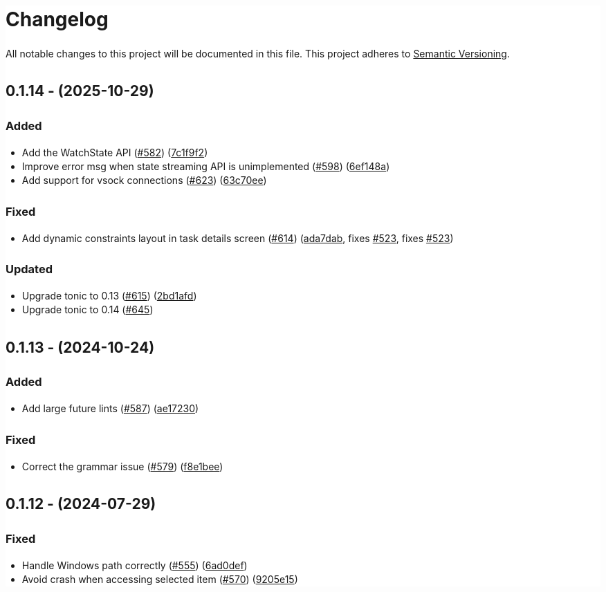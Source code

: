 # Changelog

All notable changes to this project will be documented in this file.
This project adheres to [Semantic Versioning](https://semver.org/spec/v2.0.0.html).

## 0.1.14 - (2025-10-29)

### Added

- Add the WatchState API ([#582](https://github.com/tokio-rs/console/issues/582)) ([7c1f9f2](https://github.com/tokio-rs/console/commit/7c1f9f216f499a0309ecf597c721252186e72c82))
- Improve error msg when state streaming API is unimplemented ([#598](https://github.com/tokio-rs/console/issues/598)) ([6ef148a](https://github.com/tokio-rs/console/commit/6ef148a33fe71a682338bd65dd9271fd043086f2))
- Add support for vsock connections ([#623](https://github.com/tokio-rs/console/issues/623)) ([63c70ee](https://github.com/tokio-rs/console/commit/63c70eeb1ecb5249d46629296d2712ce83290db2))

### Fixed

- Add dynamic constraints layout in task details screen ([#614](https://github.com/tokio-rs/console/issues/614)) ([ada7dab](https://github.com/tokio-rs/console/commit/ada7dab753b96ebcc6dbc63600bfb97a726c217e), fixes [#523](https://github.com/tokio-rs/console/issues/523), fixes [#523](https://github.com/tokio-rs/console/issues/523))

### Updated

- Upgrade tonic to 0.13 ([#615](https://github.com/tokio-rs/console/issues/615)) ([2bd1afd](https://github.com/tokio-rs/console/commit/2bd1afda7987dea0505d231d9ce8bf109e5f7a96))
- Upgrade tonic to 0.14 ([#645](https://github.com/tokio-rs/console/issues/645))



## 0.1.13 - (2024-10-24)


### Added

- Add large future lints ([#587](https://github.com/tokio-rs/console/pull/587)) ([ae17230](https://github.com/tokio-rs/console/commit/ae1723091fcc76597e78bae39129a48d8cd515c9))

### Fixed

- Correct the grammar issue ([#579](https://github.com/tokio-rs/console/pull/579)) ([f8e1bee](https://github.com/tokio-rs/console/commit/f8e1bee760358f702ca8359ec3de6cb39649fe60))


## 0.1.12 - (2024-07-29)

### Fixed

- Handle Windows path correctly ([#555](https://github.com/tokio-rs/console/pull/555)) ([6ad0def](https://github.com/tokio-rs/console/commit/6ad0def9c4ac3d4e85ad8b7247ca270ff07b45b8))
- Avoid crash when accessing selected item ([#570](https://github.com/tokio-rs/console/pull/570)) ([9205e15](https://github.com/tokio-rs/console/commit/9205e1594b960dbdd3ad4189c996aa1be09e76a8))
